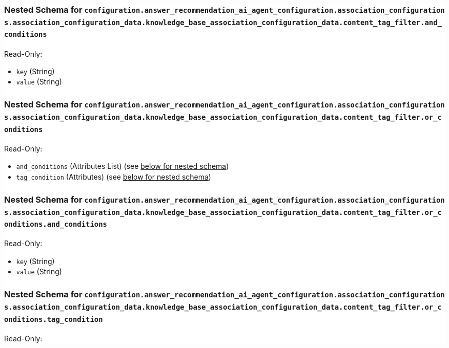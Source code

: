 <a id="nestedatt--configuration--answer_recommendation_ai_agent_configuration--association_configurations--association_configuration_data--knowledge_base_association_configuration_data--content_tag_filter--and_conditions"></a>
### Nested Schema for `configuration.answer_recommendation_ai_agent_configuration.association_configurations.association_configuration_data.knowledge_base_association_configuration_data.content_tag_filter.and_conditions`

Read-Only:

- `key` (String)
- `value` (String)


<a id="nestedatt--configuration--answer_recommendation_ai_agent_configuration--association_configurations--association_configuration_data--knowledge_base_association_configuration_data--content_tag_filter--or_conditions"></a>
### Nested Schema for `configuration.answer_recommendation_ai_agent_configuration.association_configurations.association_configuration_data.knowledge_base_association_configuration_data.content_tag_filter.or_conditions`

Read-Only:

- `and_conditions` (Attributes List) (see [below for nested schema](#nestedatt--configuration--answer_recommendation_ai_agent_configuration--association_configurations--association_configuration_data--knowledge_base_association_configuration_data--content_tag_filter--or_conditions--and_conditions))
- `tag_condition` (Attributes) (see [below for nested schema](#nestedatt--configuration--answer_recommendation_ai_agent_configuration--association_configurations--association_configuration_data--knowledge_base_association_configuration_data--content_tag_filter--or_conditions--tag_condition))

<a id="nestedatt--configuration--answer_recommendation_ai_agent_configuration--association_configurations--association_configuration_data--knowledge_base_association_configuration_data--content_tag_filter--or_conditions--and_conditions"></a>
### Nested Schema for `configuration.answer_recommendation_ai_agent_configuration.association_configurations.association_configuration_data.knowledge_base_association_configuration_data.content_tag_filter.or_conditions.and_conditions`

Read-Only:

- `key` (String)
- `value` (String)


<a id="nestedatt--configuration--answer_recommendation_ai_agent_configuration--association_configurations--association_configuration_data--knowledge_base_association_configuration_data--content_tag_filter--or_conditions--tag_condition"></a>
### Nested Schema for `configuration.answer_recommendation_ai_agent_configuration.association_configurations.association_configuration_data.knowledge_base_association_configuration_data.content_tag_filter.or_conditions.tag_condition`

Read-Only:
